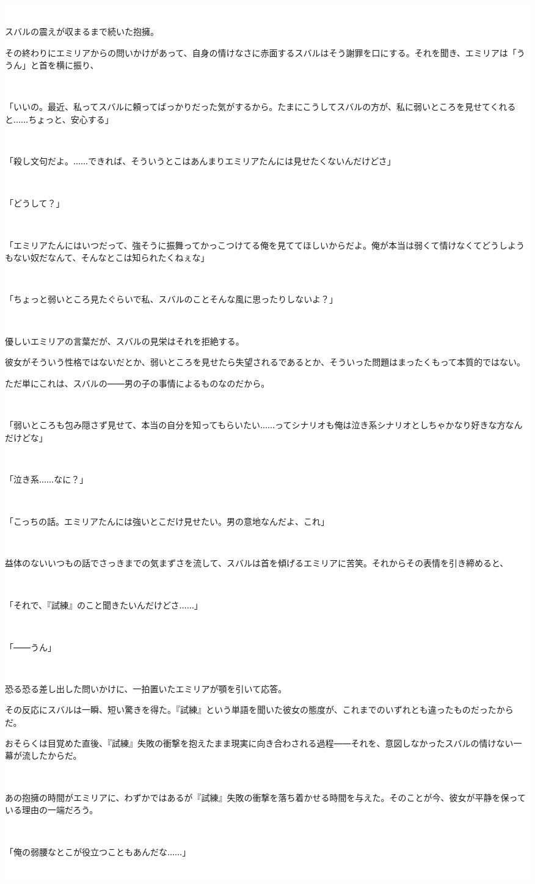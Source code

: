 　

スバルの震えが収まるまで続いた抱擁。

その終わりにエミリアからの問いかけがあって、自身の情けなさに赤面するスバルはそう謝罪を口にする。それを聞き、エミリアは「ううん」と首を横に振り、

　

「いいの。最近、私ってスバルに頼ってばっかりだった気がするから。たまにこうしてスバルの方が、私に弱いところを見せてくれると……ちょっと、安心する」

　

「殺し文句だよ。……できれば、そういうとこはあんまりエミリアたんには見せたくないんだけどさ」

　

「どうして？」

　

「エミリアたんにはいつだって、強そうに振舞ってかっこつけてる俺を見ててほしいからだよ。俺が本当は弱くて情けなくてどうしようもない奴だなんて、そんなとこは知られたくねぇな」

　

「ちょっと弱いところ見たぐらいで私、スバルのことそんな風に思ったりしないよ？」

　

優しいエミリアの言葉だが、スバルの見栄はそれを拒絶する。

彼女がそういう性格ではないだとか、弱いところを見せたら失望されるであるとか、そういった問題はまったくもって本質的ではない。

ただ単にこれは、スバルの――男の子の事情によるものなのだから。

　

「弱いところも包み隠さず見せて、本当の自分を知ってもらいたい……ってシナリオも俺は泣き系シナリオとしちゃかなり好きな方なんだけどな」

　

「泣き系……なに？」

　

「こっちの話。エミリアたんには強いとこだけ見せたい。男の意地なんだよ、これ」

　

益体のないいつもの話でさっきまでの気まずさを流して、スバルは首を傾げるエミリアに苦笑。それからその表情を引き締めると、

　

「それで、『試練』のこと聞きたいんだけどさ……」

　

「――うん」

　

恐る恐る差し出した問いかけに、一拍置いたエミリアが顎を引いて応答。

その反応にスバルは一瞬、短い驚きを得た。『試練』という単語を聞いた彼女の態度が、これまでのいずれとも違ったものだったからだ。

おそらくは目覚めた直後、『試練』失敗の衝撃を抱えたまま現実に向き合わされる過程――それを、意図しなかったスバルの情けない一幕が流したからだ。

　

あの抱擁の時間がエミリアに、わずかではあるが『試練』失敗の衝撃を落ち着かせる時間を与えた。そのことが今、彼女が平静を保っている理由の一端だろう。

　

「俺の弱腰なとこが役立つこともあんだな……」

　